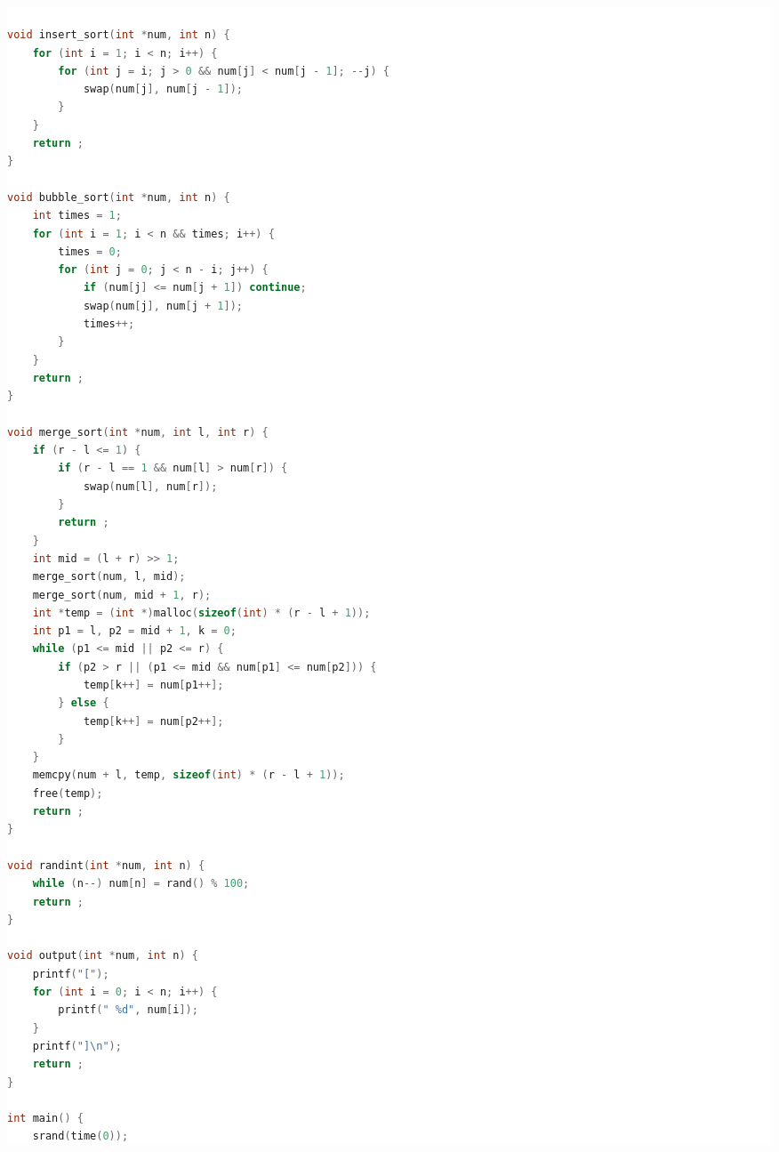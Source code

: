 ```c

void insert_sort(int *num, int n) {
    for (int i = 1; i < n; i++) {
        for (int j = i; j > 0 && num[j] < num[j - 1]; --j) {
            swap(num[j], num[j - 1]);
        }
    }
    return ;
}

void bubble_sort(int *num, int n) {
    int times = 1;
    for (int i = 1; i < n && times; i++) {
        times = 0;
        for (int j = 0; j < n - i; j++) {
            if (num[j] <= num[j + 1]) continue;
            swap(num[j], num[j + 1]);
            times++;
        }
    }
    return ;
}

void merge_sort(int *num, int l, int r) {
    if (r - l <= 1) {
        if (r - l == 1 && num[l] > num[r]) {
            swap(num[l], num[r]);
        }
        return ;
    }
    int mid = (l + r) >> 1;
    merge_sort(num, l, mid);
    merge_sort(num, mid + 1, r);
    int *temp = (int *)malloc(sizeof(int) * (r - l + 1));
    int p1 = l, p2 = mid + 1, k = 0;
    while (p1 <= mid || p2 <= r) {
        if (p2 > r || (p1 <= mid && num[p1] <= num[p2])) {
            temp[k++] = num[p1++];
        } else {
            temp[k++] = num[p2++];
        }
    }
    memcpy(num + l, temp, sizeof(int) * (r - l + 1));
    free(temp);
    return ;
}

void randint(int *num, int n) {
    while (n--) num[n] = rand() % 100;
    return ;
}

void output(int *num, int n) {
    printf("[");
    for (int i = 0; i < n; i++) {
        printf(" %d", num[i]);
    }
    printf("]\n");
    return ;
}

int main() {
    srand(time(0));
```